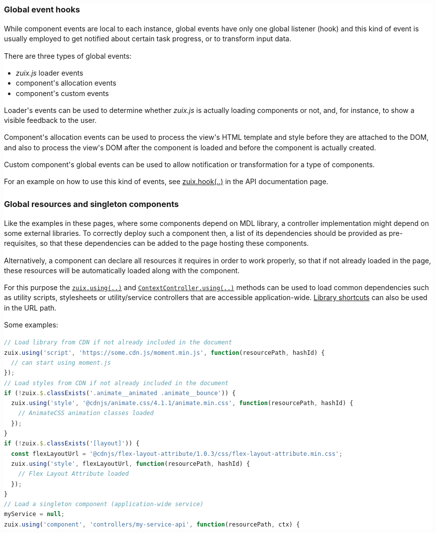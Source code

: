 
### Global event hooks

While component events are local to each instance, global events have only one global listener (hook) and this kind of event
is usually employed to get notified about certain task progress, or to transform input data.  

There are three types of global events:
- *zuix.js* loader events
- component's allocation events
- component's custom events

Loader's events can be used to determine whether *zuix.js* is actually loading components or not, and, for instance, to
show a visible feedback to the user.

Component's allocation events can be used to process the view's HTML template and style before they are attached to the
DOM, and also to process the view's DOM after the component is loaded and before the component is actually created.

Custom component's global events can be used to allow notification or transformation for a type of components.

For an example on how to use this kind of events, see [zuix.hook(..)](../api/zuix/Zuix/#hook) in the API documentation page.


### Global resources and singleton components

Like the examples in these pages, where some components depend on MDL library, a controller implementation might depend
on some external libraries. To correctly deploy such a component then, a list of its dependencies should be provided as
pre-requisites, so that these dependencies can be added to the page hosting these components.

Alternatively, a component can declare all resources it requires in order to work properly, so that if not already loaded
in the page, these resources will be automatically loaded along with the component.

For this purpose the [`zuix.using(..)`](../api/zuix/Zuix/#using) and [`ContextController.using(..)`](../api/zuix/ContextController/#using) methods can be used to load common dependencies such as utility scripts,
stylesheets or utility/service controllers that are accessible application-wide. [Library shortcuts](../context_options#libraries-and-theming) can
also be used in the URL path.

Some examples:

```js
// Load library from CDN if not already included in the document
zuix.using('script', 'https://some.cdn.js/moment.min.js', function(resourcePath, hashId) {
  // can start using moment.js
});
// Load styles from CDN if not already included in the document
if (!zuix.$.classExists('.animate__animated .animate__bounce')) {
  zuix.using('style', '@cdnjs/animate.css/4.1.1/animate.min.css', function(resourcePath, hashId) {
    // AnimateCSS animation classes loaded
  });
}
if (!zuix.$.classExists('[layout]')) {
  const flexLayoutUrl = '@cdnjs/flex-layout-attribute/1.0.3/css/flex-layout-attribute.min.css';
  zuix.using('style', flexLayoutUrl, function(resourcePath, hashId) {
    // Flex Layout Attribute loaded
  });
}
// Load a singleton component (application-wide service)
myService = null; 
zuix.using('component', 'controllers/my-service-api', function(resourcePath, ctx) {
```